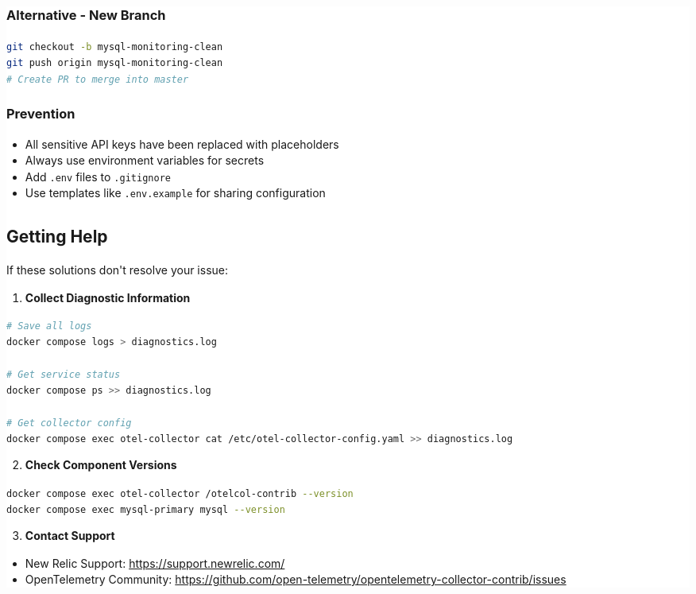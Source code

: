 ### Alternative - New Branch
```bash
git checkout -b mysql-monitoring-clean
git push origin mysql-monitoring-clean
# Create PR to merge into master
```

### Prevention
- All sensitive API keys have been replaced with placeholders
- Always use environment variables for secrets
- Add `.env` files to `.gitignore`
- Use templates like `.env.example` for sharing configuration

## Getting Help

If these solutions don't resolve your issue:

1. **Collect Diagnostic Information**
```bash
# Save all logs
docker compose logs > diagnostics.log

# Get service status
docker compose ps >> diagnostics.log

# Get collector config
docker compose exec otel-collector cat /etc/otel-collector-config.yaml >> diagnostics.log
```

2. **Check Component Versions**
```bash
docker compose exec otel-collector /otelcol-contrib --version
docker compose exec mysql-primary mysql --version
```

3. **Contact Support**
- New Relic Support: https://support.newrelic.com/
- OpenTelemetry Community: https://github.com/open-telemetry/opentelemetry-collector-contrib/issues